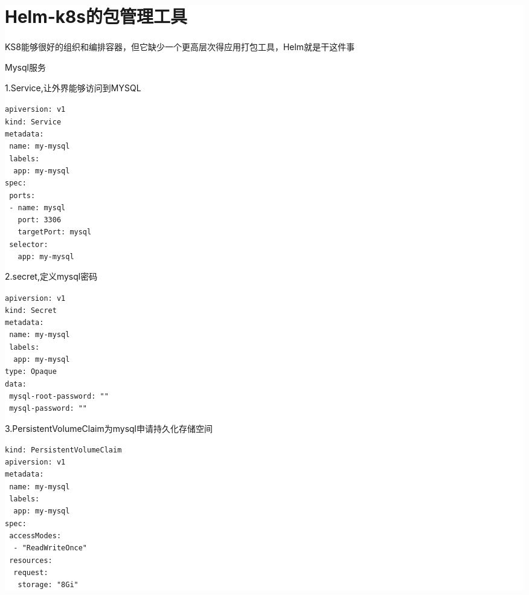 # Helm-k8s的包管理工具

KS8能够很好的组织和编排容器，但它缺少一个更高层次得应用打包工具，Helm就是干这件事

Mysql服务

1.Service,让外界能够访问到MYSQL

```
apiversion: v1
kind: Service
metadata:
 name: my-mysql
 labels:
  app: my-mysql
spec:
 ports:
 - name: mysql
   port: 3306
   targetPort: mysql
 selector:
   app: my-mysql
```

2.secret,定义mysql密码

```
apiversion: v1
kind: Secret
metadata:
 name: my-mysql
 labels:
  app: my-mysql
type: Opaque
data: 
 mysql-root-password: ""
 mysql-password: ""
```

3.PersistentVolumeClaim为mysql申请持久化存储空间

```
kind: PersistentVolumeClaim
apiversion: v1
metadata:
 name: my-mysql
 labels:
  app: my-mysql
spec:
 accessModes:
  - "ReadWriteOnce"
 resources:
  request:
   storage: "8Gi"
```
